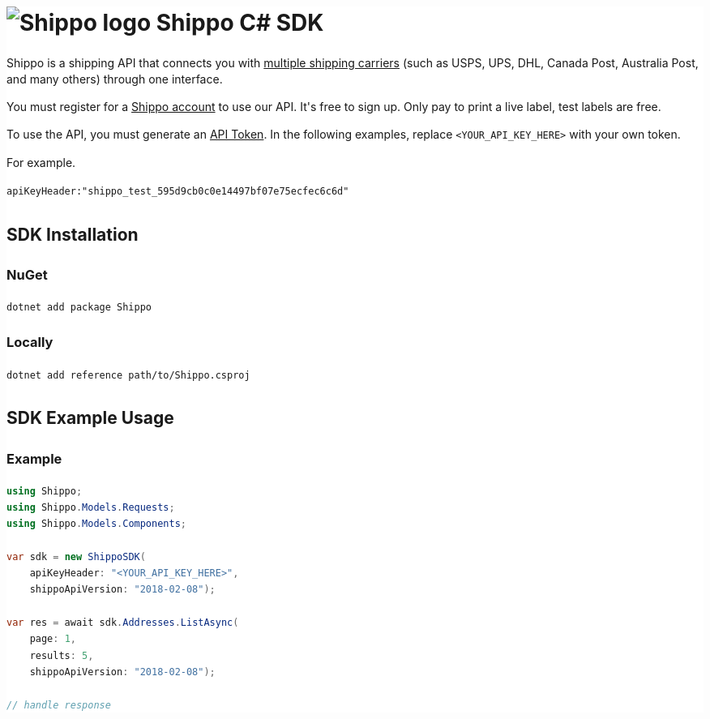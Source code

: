 # <img src="https://docs.goshippo.com/images/Logo.png" width="30" alt="Shippo logo"> Shippo C# SDK

Shippo is a shipping API that connects you with [multiple shipping carriers](https://goshippo.com/carriers) (such as USPS, UPS, DHL, Canada Post, Australia Post, and many others) through one interface.

You must register for a [Shippo account](https://apps.goshippo.com/join) to use our API. It's free to sign up. Only pay to print a live label, test labels are free.

To use the API, you must generate an [API Token](https://docs.goshippo.com/docs/guides_general/authentication/). In the following examples, replace `<YOUR_API_KEY_HERE>` with your own token.

For example.

```
apiKeyHeader:"shippo_test_595d9cb0c0e14497bf07e75ecfec6c6d"
```



## SDK Installation

### NuGet

```bash
dotnet add package Shippo
```

### Locally

```bash
dotnet add reference path/to/Shippo.csproj
```



## SDK Example Usage

### Example

```csharp
using Shippo;
using Shippo.Models.Requests;
using Shippo.Models.Components;

var sdk = new ShippoSDK(
    apiKeyHeader: "<YOUR_API_KEY_HERE>",
    shippoApiVersion: "2018-02-08");

var res = await sdk.Addresses.ListAsync(
    page: 1,
    results: 5,
    shippoApiVersion: "2018-02-08");

// handle response
```
